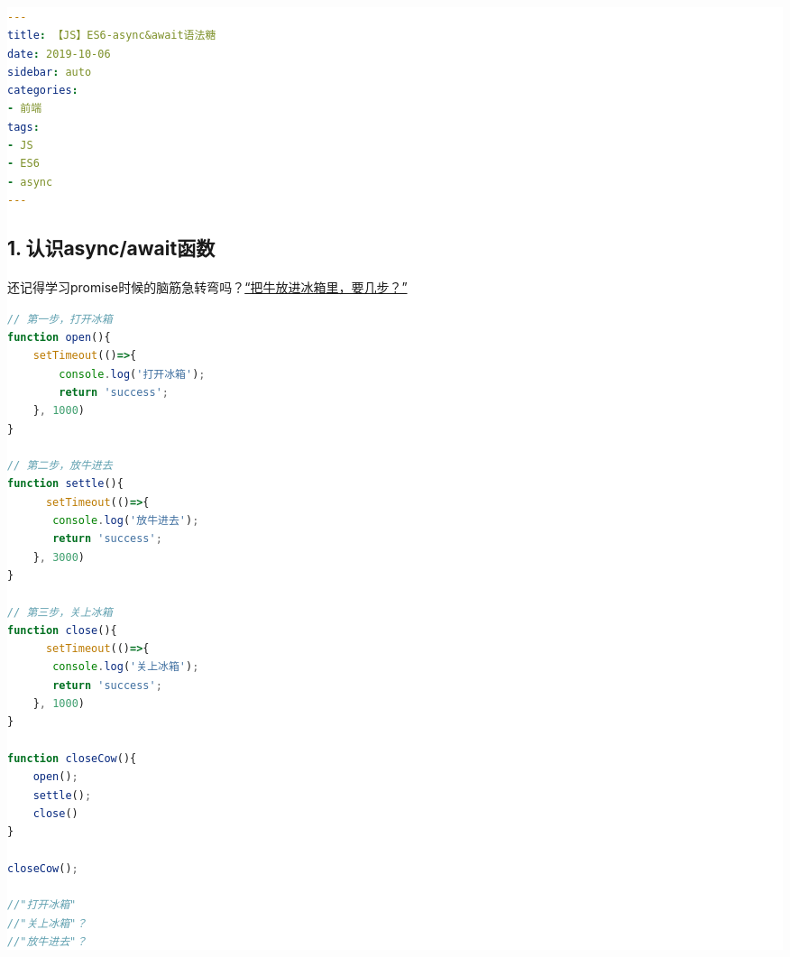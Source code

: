 ```yaml
---
title: 【JS】ES6-async&await语法糖
date: 2019-10-06
sidebar: auto
categories: 
- 前端
tags: 
- JS
- ES6
- async
---
```


## 1. 认识async/await函数

还记得学习promise时候的脑筋急转弯吗？[“把牛放进冰箱里，要几步？”](https://docs.zkkysqs.top/frontEnd/javascript/ES6-promise%E5%AD%A6%E4%B9%A0%E5%8F%8A%E6%89%8B%E5%86%99promise.html#_1-promise%E8%A6%81%E8%A7%A3%E5%86%B3%E7%9A%84%E9%97%AE%E9%A2%98%EF%BC%9A])

```js
// 第一步，打开冰箱
function open(){
    setTimeout(()=>{
        console.log('打开冰箱');
        return 'success';
    }, 1000)
}

// 第二步，放牛进去
function settle(){
      setTimeout(()=>{
       console.log('放牛进去');
       return 'success';
    }, 3000)
}

// 第三步，关上冰箱
function close(){
      setTimeout(()=>{
       console.log('关上冰箱');
       return 'success';
    }, 1000)
}

function closeCow(){
    open();
    settle();
    close()
}

closeCow();

//"打开冰箱"
//"关上冰箱"？
//"放牛进去"？
```
